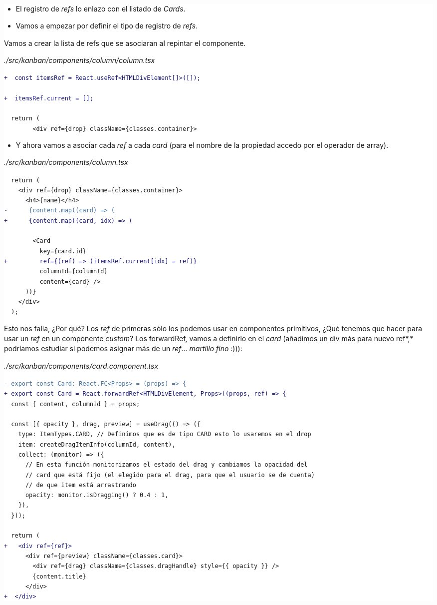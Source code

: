 - El registro de _refs_ lo enlazo con el listado de _Cards_.

- Vamos a empezar por definir el tipo de registro de _refs_.

Vamos a crear la lista de refs que se asociaran al repintar el componente.

_./src/kanban/components/column/column.tsx_

```diff
+  const itemsRef = React.useRef<HTMLDivElement[]>([]);

+  itemsRef.current = [];

  return (
        <div ref={drop} className={classes.container}>
```

- Y ahora vamos a asociar cada _ref_ a cada _card_ (para el nombre de la propiedad accedo por el operador de array).

_./src/kanban/components/column.tsx_

```diff
  return (
    <div ref={drop} className={classes.container}>
      <h4>{name}</h4>
-      {content.map((card) => (
+      {content.map((card, idx) => (

        <Card
          key={card.id}
+         ref={(ref) => (itemsRef.current[idx] = ref)}
          columnId={columnId}
          content={card} />
      ))}
    </div>
  );
```

Esto nos falla, ¿Por qué? Los _ref_ de primeras sólo los podemos usar en componentes primitivos, ¿Qué tenemos que hacer para usar un _ref_ en un componente _custom_? Los forwardRef, vamos a definirlo en el _card_ (añadimos un div más para nuevo ref*,* podríamos estudiar si podemos asignar más de un _ref_... _martillo fino_ :))):

_./src/kanban/components/card.component.tsx_

```diff
- export const Card: React.FC<Props> = (props) => {
+ export const Card = React.forwardRef<HTMLDivElement, Props>((props, ref) => {
  const { content, columnId } = props;

  const [{ opacity }, drag, preview] = useDrag(() => ({
    type: ItemTypes.CARD, // Definimos que es de tipo CARD esto lo usaremos en el drop
    item: createDragItemInfo(columnId, content),
    collect: (monitor) => ({
      // En esta función monitorizamos el estado del drag y cambiamos la opacidad del
      // card que está fijo (el elegido para el drag, para que el usuario se de cuenta)
      // de que item está arrastrando
      opacity: monitor.isDragging() ? 0.4 : 1,
    }),
  }));

  return (
+   <div ref={ref}>
      <div ref={preview} className={classes.card}>
        <div ref={drag} className={classes.dragHandle} style={{ opacity }} />
        {content.title}
      </div>
+  </div>
```